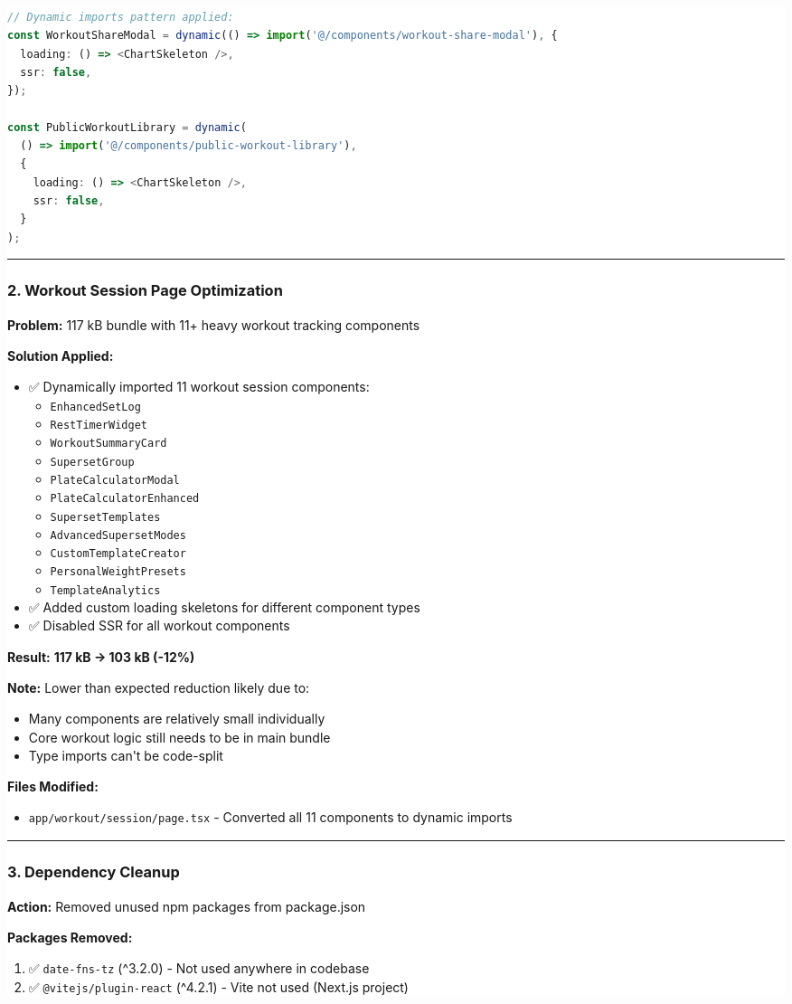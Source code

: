 ```typescript
// Dynamic imports pattern applied:
const WorkoutShareModal = dynamic(() => import('@/components/workout-share-modal'), {
  loading: () => <ChartSkeleton />,
  ssr: false,
});

const PublicWorkoutLibrary = dynamic(
  () => import('@/components/public-workout-library'),
  {
    loading: () => <ChartSkeleton />,
    ssr: false,
  }
);
```

---

### 2. Workout Session Page Optimization

**Problem:** 117 kB bundle with 11+ heavy workout tracking components

**Solution Applied:**
- ✅ Dynamically imported 11 workout session components:
  - `EnhancedSetLog`
  - `RestTimerWidget`
  - `WorkoutSummaryCard`
  - `SupersetGroup`
  - `PlateCalculatorModal`
  - `PlateCalculatorEnhanced`
  - `SupersetTemplates`
  - `AdvancedSupersetModes`
  - `CustomTemplateCreator`
  - `PersonalWeightPresets`
  - `TemplateAnalytics`
- ✅ Added custom loading skeletons for different component types
- ✅ Disabled SSR for all workout components

**Result:** **117 kB → 103 kB (-12%)**

**Note:** Lower than expected reduction likely due to:
- Many components are relatively small individually
- Core workout logic still needs to be in main bundle
- Type imports can't be code-split

**Files Modified:**
- `app/workout/session/page.tsx` - Converted all 11 components to dynamic imports

---

### 3. Dependency Cleanup

**Action:** Removed unused npm packages from package.json

**Packages Removed:**
1. ✅ `date-fns-tz` (^3.2.0) - Not used anywhere in codebase
2. ✅ `@vitejs/plugin-react` (^4.2.1) - Vite not used (Next.js project)
